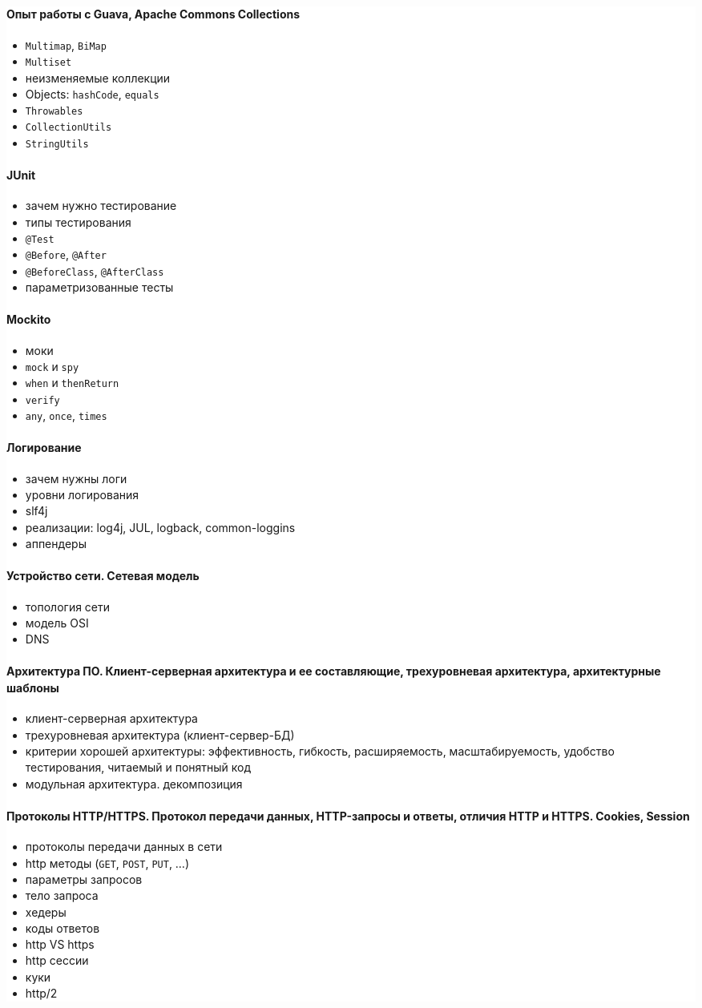 #### Опыт работы с Guava, Apache Commons Collections

- `Multimap`, `BiMap`
- `Multiset`
- неизменяемые коллекции
- Objects: `hashCode`, `equals`
- `Throwables`
- `CollectionUtils`
- `StringUtils`

#### JUnit

- зачем нужно тестирование
- типы тестирования
- `@Test`
- `@Before`, `@After`
- `@BeforeClass`, `@AfterClass`
- параметризованные тесты

#### Mockito

- моки
- `mock` и `spy`
- `when` и `thenReturn`
- `verify`
- `any`, `once`, `times`

#### Логирование

- зачем нужны логи
- уровни логирования
- slf4j
- реализации: log4j, JUL, logback, common-loggins
- аппендеры

#### Устройство сети. Сетевая модель

- топология сети
- модель OSI
- DNS

#### Архитектура ПО. Клиент-серверная архитектура и ее составляющие, трехуровневая архитектура, архитектурные шаблоны

- клиент-серверная архитектура
- трехуровневая архитектура (клиент-сервер-БД)
- критерии хорошей архитектуры: эффективность, гибкость, расширяемость, масштабируемость, удобство тестирования, читаемый и понятный код
- модульная архитектура. декомпозиция

#### Протоколы HTTP/HTTPS. Протокол передачи данных, HTTP-запросы и ответы, отличия HTTP и HTTPS. Cookies, Session

- протоколы передачи данных в сети
- http методы (`GET`, `POST`, `PUT`, …)
- параметры запросов
- тело запроса
- хедеры
- коды ответов
- http VS https
- http сессии
- куки
- http/2
